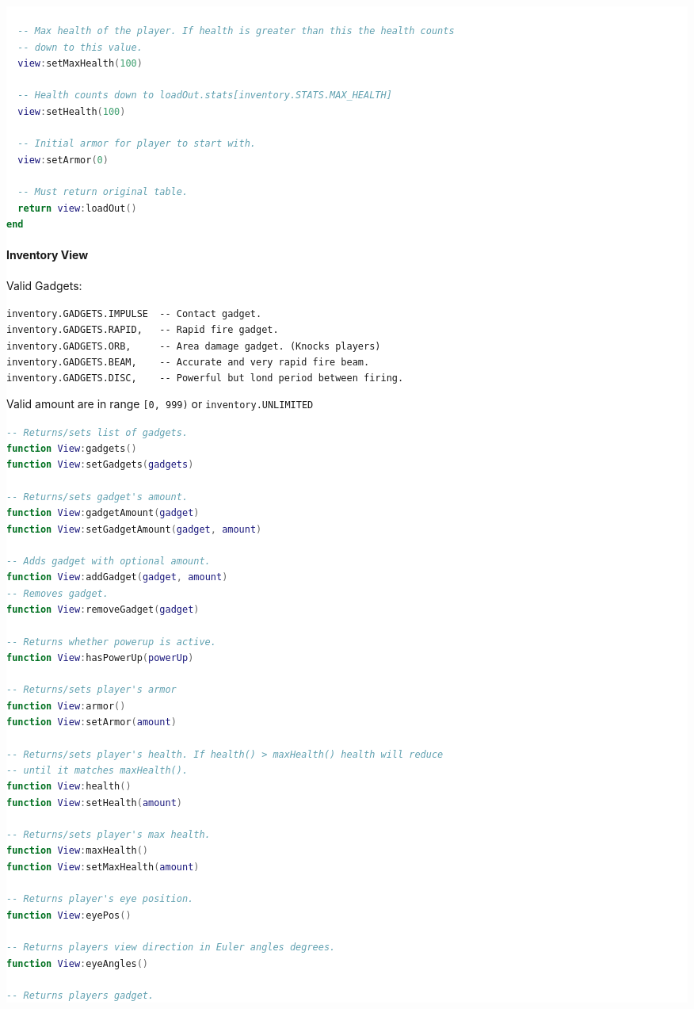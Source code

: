 ```Lua

  -- Max health of the player. If health is greater than this the health counts
  -- down to this value.
  view:setMaxHealth(100)

  -- Health counts down to loadOut.stats[inventory.STATS.MAX_HEALTH]
  view:setHealth(100)

  -- Initial armor for player to start with.
  view:setArmor(0)

  -- Must return original table.
  return view:loadOut()
end
```

#### Inventory View

Valid Gadgets:

    inventory.GADGETS.IMPULSE  -- Contact gadget.
    inventory.GADGETS.RAPID,   -- Rapid fire gadget.
    inventory.GADGETS.ORB,     -- Area damage gadget. (Knocks players)
    inventory.GADGETS.BEAM,    -- Accurate and very rapid fire beam.
    inventory.GADGETS.DISC,    -- Powerful but lond period between firing.

Valid amount are in range `[0, 999)` or `inventory.UNLIMITED`

```Lua
-- Returns/sets list of gadgets.
function View:gadgets()
function View:setGadgets(gadgets)

-- Returns/sets gadget's amount.
function View:gadgetAmount(gadget)
function View:setGadgetAmount(gadget, amount)

-- Adds gadget with optional amount.
function View:addGadget(gadget, amount)
-- Removes gadget.
function View:removeGadget(gadget)

-- Returns whether powerup is active.
function View:hasPowerUp(powerUp)

-- Returns/sets player's armor
function View:armor()
function View:setArmor(amount)

-- Returns/sets player's health. If health() > maxHealth() health will reduce
-- until it matches maxHealth().
function View:health()
function View:setHealth(amount)

-- Returns/sets player's max health.
function View:maxHealth()
function View:setMaxHealth(amount)

-- Returns player's eye position.
function View:eyePos()

-- Returns players view direction in Euler angles degrees.
function View:eyeAngles()

-- Returns players gadget.
```